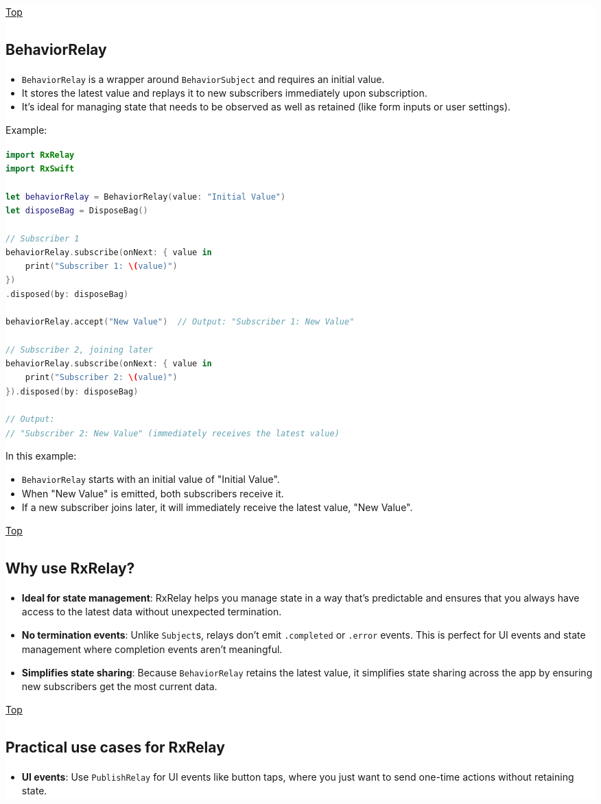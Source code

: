 [Top](#top)

## BehaviorRelay
- `BehaviorRelay` is a wrapper around `BehaviorSubject` and requires an initial value.
- It stores the latest value and replays it to new subscribers immediately upon subscription.
- It’s ideal for managing state that needs to be observed as well as retained (like form inputs or user settings).

Example:
```swift
import RxRelay
import RxSwift

let behaviorRelay = BehaviorRelay(value: "Initial Value")
let disposeBag = DisposeBag()

// Subscriber 1
behaviorRelay.subscribe(onNext: { value in
    print("Subscriber 1: \(value)")
})
.disposed(by: disposeBag)

behaviorRelay.accept("New Value")  // Output: "Subscriber 1: New Value"

// Subscriber 2, joining later
behaviorRelay.subscribe(onNext: { value in
    print("Subscriber 2: \(value)")
}).disposed(by: disposeBag)

// Output:
// "Subscriber 2: New Value" (immediately receives the latest value)
```
In this example:
- `BehaviorRelay` starts with an initial value of "Initial Value".
- When "New Value" is emitted, both subscribers receive it.
- If a new subscriber joins later, it will immediately receive the latest value, "New Value".

[Top](#top)

## Why use RxRelay?
- **Ideal for state management**: RxRelay helps you manage state in a way that’s predictable and ensures that you always have access to the latest data without unexpected termination.

- **No termination events**: Unlike `Subject`s, relays don’t emit `.completed` or `.error` events. This is perfect for UI events and state management where completion events aren’t meaningful.

- **Simplifies state sharing**: Because `BehaviorRelay` retains the latest value, it simplifies state sharing across the app by ensuring new subscribers get the most current data.

[Top](#top)

## Practical use cases for RxRelay
- **UI events**: Use `PublishRelay` for UI events like button taps, where you just want to send one-time actions without retaining state.
